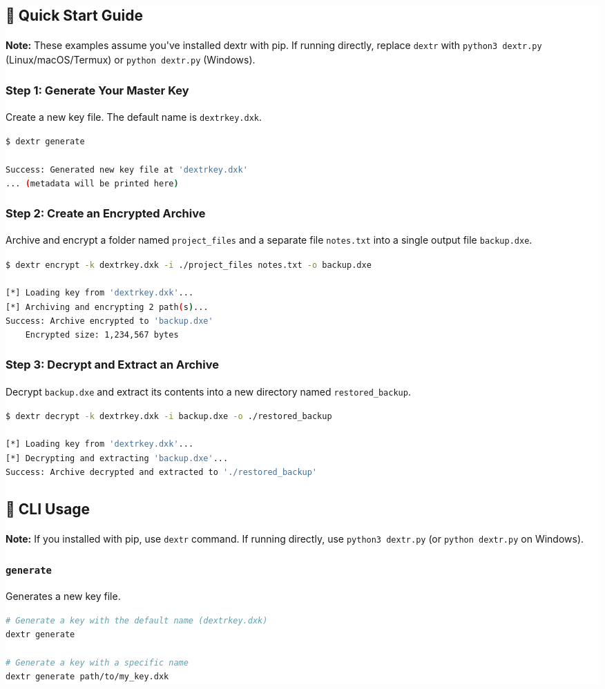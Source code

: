 ## 🚀 Quick Start Guide

**Note:** These examples assume you've installed dextr with pip. If running directly, replace `dextr` with `python3 dextr.py` (Linux/macOS/Termux) or `python dextr.py` (Windows).

### Step 1: Generate Your Master Key

Create a new key file. The default name is `dextrkey.dxk`.

```bash
$ dextr generate

Success: Generated new key file at 'dextrkey.dxk'
... (metadata will be printed here)
```

### Step 2: Create an Encrypted Archive

Archive and encrypt a folder named `project_files` and a separate file `notes.txt` into a single output file `backup.dxe`.

```bash
$ dextr encrypt -k dextrkey.dxk -i ./project_files notes.txt -o backup.dxe

[*] Loading key from 'dextrkey.dxk'...
[*] Archiving and encrypting 2 path(s)...
Success: Archive encrypted to 'backup.dxe'
    Encrypted size: 1,234,567 bytes
```

### Step 3: Decrypt and Extract an Archive

Decrypt `backup.dxe` and extract its contents into a new directory named `restored_backup`.

```bash
$ dextr decrypt -k dextrkey.dxk -i backup.dxe -o ./restored_backup

[*] Loading key from 'dextrkey.dxk'...
[*] Decrypting and extracting 'backup.dxe'...
Success: Archive decrypted and extracted to './restored_backup'
```

## 📖 CLI Usage

**Note:** If you installed with pip, use `dextr` command. If running directly, use `python3 dextr.py` (or `python dextr.py` on Windows).

### `generate`

Generates a new key file.

```bash
# Generate a key with the default name (dextrkey.dxk)
dextr generate

# Generate a key with a specific name
dextr generate path/to/my_key.dxk
```
